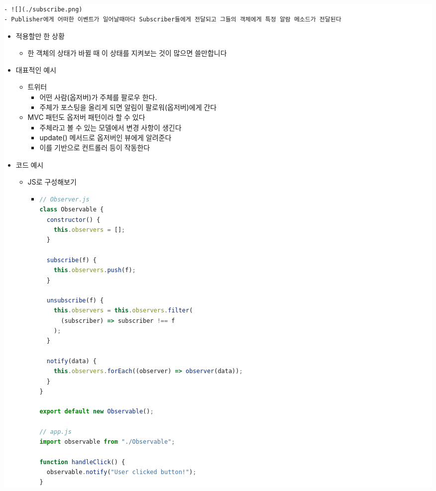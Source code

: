     - ![](./subscribe.png)
    - Publisher에게 어떠한 이벤트가 일어날때마다 Subscriber들에게 전달되고 그들의 객체에게 특정 알람 메소드가 전달된다
- 적용할만 한 상황
  - 한 객체의 상태가 바뀔 때 이 상태를 지켜보는 것이 많으면 쓸만합니다
- 대표적인 예시
  - 트위터
    - 어떤 사람(옵저버)가 주체를 팔로우 한다.
    - 주체가 포스팅을 올리게 되면 알림이 팔로워(옵저버)에게 간다
  - MVC 패턴도 옵저버 패턴이라 할 수 있다
    - 주체라고 볼 수 있는 모델에서 변경 사항이 생긴다
    - update() 메서드로 옵저버인 뷰에게 알려준다
    - 이를 기반으로 컨트롤러 등이 작동한다
- 코드 예시

  - JS로 구성해보기

    - ```javascript
      // Observer.js
      class Observable {
        constructor() {
          this.observers = [];
        }

        subscribe(f) {
          this.observers.push(f);
        }

        unsubscribe(f) {
          this.observers = this.observers.filter(
            (subscriber) => subscriber !== f
          );
        }

        notify(data) {
          this.observers.forEach((observer) => observer(data));
        }
      }

      export default new Observable();

      // app.js
      import observable from "./Observable";

      function handleClick() {
        observable.notify("User clicked button!");
      }
